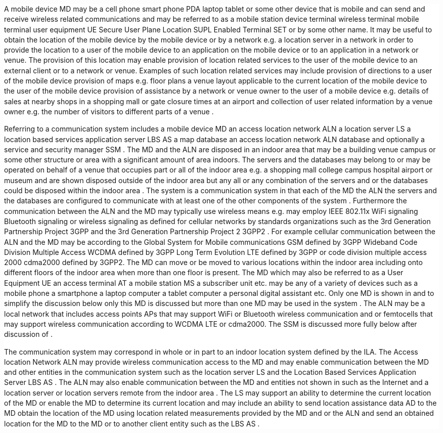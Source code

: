 A mobile device MD may be a cell phone smart phone PDA laptop tablet or some other device that is mobile and can send and receive wireless related communications and may be referred to as a mobile station device terminal wireless terminal mobile terminal user equipment UE Secure User Plane Location SUPL Enabled Terminal SET or by some other name. It may be useful to obtain the location of the mobile device by the mobile device or by a network e.g. a location server in a network in order to provide the location to a user of the mobile device to an application on the mobile device or to an application in a network or venue. The provision of this location may enable provision of location related services to the user of the mobile device to an external client or to a network or venue. Examples of such location related services may include provision of directions to a user of the mobile device provision of maps e.g. floor plans a venue layout applicable to the current location of the mobile device to the user of the mobile device provision of assistance by a network or venue owner to the user of a mobile device e.g. details of sales at nearby shops in a shopping mall or gate closure times at an airport and collection of user related information by a venue owner e.g. the number of visitors to different parts of a venue .

Referring to a communication system includes a mobile device MD an access location network ALN a location server LS a location based services application server LBS AS a map database an access location network ALN database and optionally a service and security manager SSM . The MD and the ALN are disposed in an indoor area that may be a building venue campus or some other structure or area with a significant amount of area indoors. The servers and the databases may belong to or may be operated on behalf of a venue that occupies part or all of the indoor area e.g. a shopping mall college campus hospital airport or museum and are shown disposed outside of the indoor area but any all or any combination of the servers and or the databases could be disposed within the indoor area . The system is a communication system in that each of the MD the ALN the servers and the databases are configured to communicate with at least one of the other components of the system . Furthermore the communication between the ALN and the MD may typically use wireless means e.g. may employ IEEE 802.11x WiFi signaling Bluetooth signaling or wireless signaling as defined for cellular networks by standards organizations such as the 3rd Generation Partnership Project 3GPP and the 3rd Generation Partnership Project 2 3GPP2 . For example cellular communication between the ALN and the MD may be according to the Global System for Mobile communications GSM defined by 3GPP Wideband Code Division Multiple Access WCDMA defined by 3GPP Long Term Evolution LTE defined by 3GPP or code division multiple access 2000 cdma2000 defined by 3GPP2. The MD can move or be moved to various locations within the indoor area including onto different floors of the indoor area when more than one floor is present. The MD which may also be referred to as a User Equipment UE an access terminal AT a mobile station MS a subscriber unit etc. may be any of a variety of devices such as a mobile phone a smartphone a laptop computer a tablet computer a personal digital assistant etc. Only one MD is shown in and to simplify the discussion below only this MD is discussed but more than one MD may be used in the system . The ALN may be a local network that includes access points APs that may support WiFi or Bluetooth wireless communication and or femtocells that may support wireless communication according to WCDMA LTE or cdma2000. The SSM is discussed more fully below after discussion of .

The communication system may correspond in whole or in part to an indoor location system defined by the ILA. The Access location Network ALN may provide wireless communication access to the MD and may enable communication between the MD and other entities in the communication system such as the location server LS and the Location Based Services Application Server LBS AS . The ALN may also enable communication between the MD and entities not shown in such as the Internet and a location server or location servers remote from the indoor area . The LS may support an ability to determine the current location of the MD or enable the MD to determine its current location and may include an ability to send location assistance data AD to the MD obtain the location of the MD using location related measurements provided by the MD and or the ALN and send an obtained location for the MD to the MD or to another client entity such as the LBS AS .
